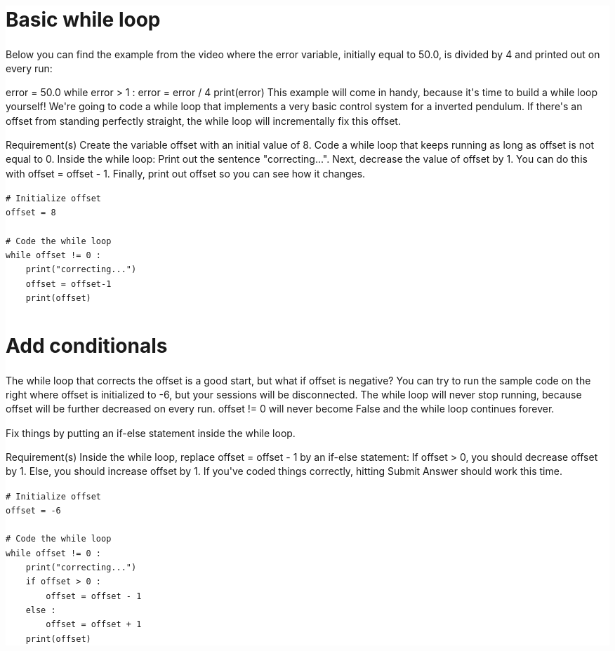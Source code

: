 # Basic while loop

Below you can find the example from the video where the error variable, initially equal to 50.0, is divided by 4 and printed out on every run:

error = 50.0
while error > 1 :
    error = error / 4
    print(error)
This example will come in handy, because it's time to build a while loop yourself! We're going to code a while loop that implements a very basic control system for a inverted pendulum. If there's an offset from standing perfectly straight, the while loop will incrementally fix this offset.

Requirement(s)
Create the variable offset with an initial value of 8.
Code a while loop that keeps running as long as offset is not equal to 0. Inside the while loop:
Print out the sentence "correcting...".
Next, decrease the value of offset by 1. You can do this with offset = offset - 1.
Finally, print out offset so you can see how it changes.

```
# Initialize offset
offset = 8

# Code the while loop
while offset != 0 :
    print("correcting...")
    offset = offset-1
    print(offset)
```


# Add conditionals

The while loop that corrects the offset is a good start, but what if offset is negative? You can try to run the sample code on the right where offset is initialized to -6, but your sessions will be disconnected. The while loop will never stop running, because offset will be further decreased on every run. offset != 0 will never become False and the while loop continues forever.

Fix things by putting an if-else statement inside the while loop.

Requirement(s)
Inside the while loop, replace offset = offset - 1 by an if-else statement:
If offset > 0, you should decrease offset by 1.
Else, you should increase offset by 1.
If you've coded things correctly, hitting Submit Answer should work this time.

```
# Initialize offset
offset = -6

# Code the while loop
while offset != 0 :
    print("correcting...")
    if offset > 0 :
        offset = offset - 1
    else :
        offset = offset + 1
    print(offset)
```

